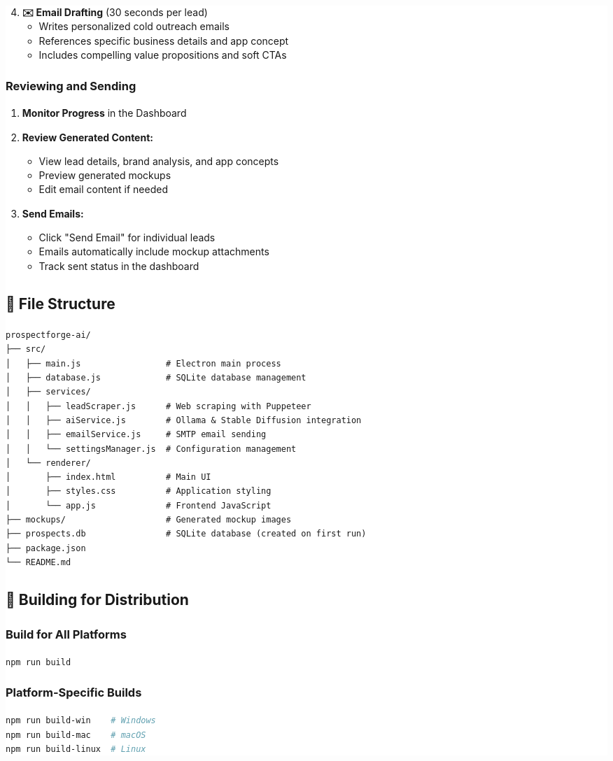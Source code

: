 4. **✉️ Email Drafting** (30 seconds per lead)
   - Writes personalized cold outreach emails
   - References specific business details and app concept
   - Includes compelling value propositions and soft CTAs

### Reviewing and Sending

1. **Monitor Progress** in the Dashboard
2. **Review Generated Content:**
   - View lead details, brand analysis, and app concepts
   - Preview generated mockups
   - Edit email content if needed

3. **Send Emails:**
   - Click "Send Email" for individual leads
   - Emails automatically include mockup attachments
   - Track sent status in the dashboard

## 📁 File Structure

```
prospectforge-ai/
├── src/
│   ├── main.js                 # Electron main process
│   ├── database.js             # SQLite database management
│   ├── services/
│   │   ├── leadScraper.js      # Web scraping with Puppeteer
│   │   ├── aiService.js        # Ollama & Stable Diffusion integration
│   │   ├── emailService.js     # SMTP email sending
│   │   └── settingsManager.js  # Configuration management
│   └── renderer/
│       ├── index.html          # Main UI
│       ├── styles.css          # Application styling
│       └── app.js              # Frontend JavaScript
├── mockups/                    # Generated mockup images
├── prospects.db                # SQLite database (created on first run)
├── package.json
└── README.md
```

## 🔧 Building for Distribution

### Build for All Platforms
```bash
npm run build
```

### Platform-Specific Builds
```bash
npm run build-win    # Windows
npm run build-mac    # macOS
npm run build-linux  # Linux
```
